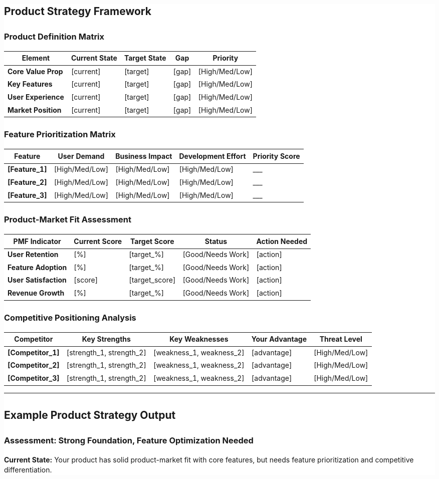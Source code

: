 
## Product Strategy Framework

### Product Definition Matrix
| Element | Current State | Target State | Gap | Priority |
|---------|---------------|--------------|-----|----------|
| **Core Value Prop** | [current] | [target] | [gap] | [High/Med/Low] |
| **Key Features** | [current] | [target] | [gap] | [High/Med/Low] |
| **User Experience** | [current] | [target] | [gap] | [High/Med/Low] |
| **Market Position** | [current] | [target] | [gap] | [High/Med/Low] |

### Feature Prioritization Matrix
| Feature | User Demand | Business Impact | Development Effort | Priority Score |
|---------|-------------|-----------------|-------------------|----------------|
| **[Feature_1]** | [High/Med/Low] | [High/Med/Low] | [High/Med/Low] | ___ |
| **[Feature_2]** | [High/Med/Low] | [High/Med/Low] | [High/Med/Low] | ___ |
| **[Feature_3]** | [High/Med/Low] | [High/Med/Low] | [High/Med/Low] | ___ |

### Product-Market Fit Assessment
| PMF Indicator | Current Score | Target Score | Status | Action Needed |
|---------------|---------------|--------------|--------|---------------|
| **User Retention** | [%] | [target_%] | [Good/Needs Work] | [action] |
| **Feature Adoption** | [%] | [target_%] | [Good/Needs Work] | [action] |
| **User Satisfaction** | [score] | [target_score] | [Good/Needs Work] | [action] |
| **Revenue Growth** | [%] | [target_%] | [Good/Needs Work] | [action] |

### Competitive Positioning Analysis
| Competitor | Key Strengths | Key Weaknesses | Your Advantage | Threat Level |
|------------|---------------|----------------|----------------|--------------|
| **[Competitor_1]** | [strength_1, strength_2] | [weakness_1, weakness_2] | [advantage] | [High/Med/Low] |
| **[Competitor_2]** | [strength_1, strength_2] | [weakness_1, weakness_2] | [advantage] | [High/Med/Low] |
| **[Competitor_3]** | [strength_1, strength_2] | [weakness_1, weakness_2] | [advantage] | [High/Med/Low] |

---

## Example Product Strategy Output

### Assessment: Strong Foundation, Feature Optimization Needed
**Current State:** Your product has solid product-market fit with core features, but needs feature prioritization and competitive differentiation.
